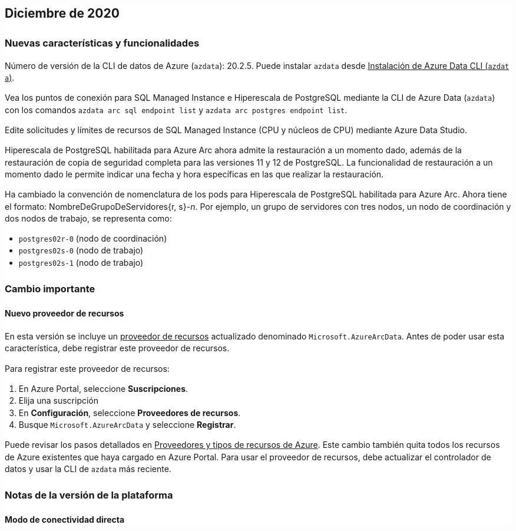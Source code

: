 ## <a name="december-2020"></a>Diciembre de 2020

### <a name="new-capabilities--features"></a>Nuevas características y funcionalidades

Número de versión de la CLI de datos de Azure (`azdata`): 20.2.5. Puede instalar `azdata` desde [Instalación de Azure Data CLI (`azdata`)](/sql/azdata/install/deploy-install-azdata).

Vea los puntos de conexión para SQL Managed Instance e Hiperescala de PostgreSQL mediante la CLI de Azure Data (`azdata`) con los comandos `azdata arc sql endpoint list` y `azdata arc postgres endpoint list`.

Edite solicitudes y límites de recursos de SQL Managed Instance (CPU y núcleos de CPU) mediante Azure Data Studio.

Hiperescala de PostgreSQL habilitada para Azure Arc ahora admite la restauración a un momento dado, además de la restauración de copia de seguridad completa para las versiones 11 y 12 de PostgreSQL. La funcionalidad de restauración a un momento dado le permite indicar una fecha y hora específicas en las que realizar la restauración.

Ha cambiado la convención de nomenclatura de los pods para Hiperescala de PostgreSQL habilitada para Azure Arc. Ahora tiene el formato: NombreDeGrupoDeServidores{r, s}-_n_. Por ejemplo, un grupo de servidores con tres nodos, un nodo de coordinación y dos nodos de trabajo, se representa como:
- `postgres02r-0` (nodo de coordinación)
- `postgres02s-0` (nodo de trabajo)
- `postgres02s-1` (nodo de trabajo)

### <a name="breaking-change"></a>Cambio importante

#### <a name="new-resource-provider"></a>Nuevo proveedor de recursos

En esta versión se incluye un [proveedor de recursos](../../azure-resource-manager/management/azure-services-resource-providers.md) actualizado denominado `Microsoft.AzureArcData`. Antes de poder usar esta característica, debe registrar este proveedor de recursos. 

Para registrar este proveedor de recursos: 

1. En Azure Portal, seleccione **Suscripciones**. 
2. Elija una suscripción
3. En **Configuración**, seleccione **Proveedores de recursos**. 
4. Busque `Microsoft.AzureArcData` y seleccione **Registrar**. 

Puede revisar los pasos detallados en [Proveedores y tipos de recursos de Azure](../../azure-resource-manager/management/resource-providers-and-types.md). Este cambio también quita todos los recursos de Azure existentes que haya cargado en Azure Portal. Para usar el proveedor de recursos, debe actualizar el controlador de datos y usar la CLI de `azdata` más reciente.  

### <a name="platform-release-notes"></a>Notas de la versión de la plataforma

#### <a name="direct-connectivity-mode"></a>Modo de conectividad directa
